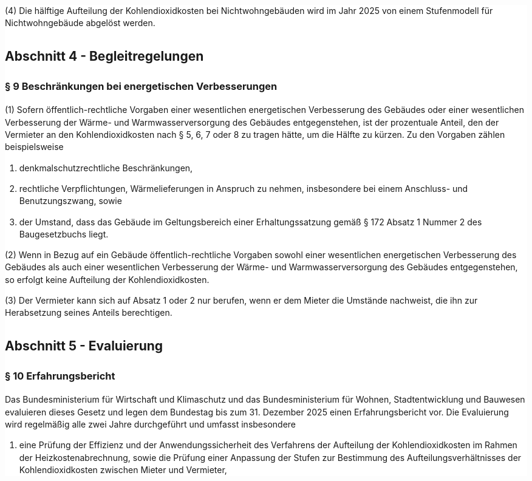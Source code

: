 (4) Die hälftige Aufteilung der Kohlendioxidkosten bei
Nichtwohngebäuden wird im Jahr 2025 von einem Stufenmodell für
Nichtwohngebäude abgelöst werden.


## Abschnitt 4 - Begleitregelungen


### § 9 Beschränkungen bei energetischen Verbesserungen

(1) Sofern öffentlich-rechtliche Vorgaben einer wesentlichen
energetischen Verbesserung des Gebäudes oder einer wesentlichen
Verbesserung der Wärme- und Warmwasserversorgung des Gebäudes
entgegenstehen, ist der prozentuale Anteil, den der Vermieter an den
Kohlendioxidkosten nach § 5, 6, 7 oder 8 zu tragen hätte, um die
Hälfte zu kürzen. Zu den Vorgaben zählen beispielsweise

1.  denkmalschutzrechtliche Beschränkungen,


2.  rechtliche Verpflichtungen, Wärmelieferungen in Anspruch zu nehmen,
    insbesondere bei einem Anschluss- und Benutzungszwang, sowie


3.  der Umstand, dass das Gebäude im Geltungsbereich einer
    Erhaltungssatzung gemäß § 172 Absatz 1 Nummer 2 des Baugesetzbuchs
    liegt.




(2) Wenn in Bezug auf ein Gebäude öffentlich-rechtliche Vorgaben
sowohl einer wesentlichen energetischen Verbesserung des Gebäudes als
auch einer wesentlichen Verbesserung der Wärme- und
Warmwasserversorgung des Gebäudes entgegenstehen, so erfolgt keine
Aufteilung der Kohlendioxidkosten.

(3) Der Vermieter kann sich auf Absatz 1 oder 2 nur berufen, wenn er
dem Mieter die Umstände nachweist, die ihn zur Herabsetzung seines
Anteils berechtigen.


## Abschnitt 5 - Evaluierung


### § 10 Erfahrungsbericht

Das Bundesministerium für Wirtschaft und Klimaschutz und das
Bundesministerium für Wohnen, Stadtentwicklung und Bauwesen evaluieren
dieses Gesetz und legen dem Bundestag bis zum 31. Dezember 2025 einen
Erfahrungsbericht vor. Die Evaluierung wird regelmäßig alle zwei Jahre
durchgeführt und umfasst insbesondere

1.  eine Prüfung der Effizienz und der Anwendungssicherheit des Verfahrens
    der Aufteilung der Kohlendioxidkosten im Rahmen der
    Heizkostenabrechnung, sowie die Prüfung einer Anpassung der Stufen zur
    Bestimmung des Aufteilungsverhältnisses der Kohlendioxidkosten
    zwischen Mieter und Vermieter,
